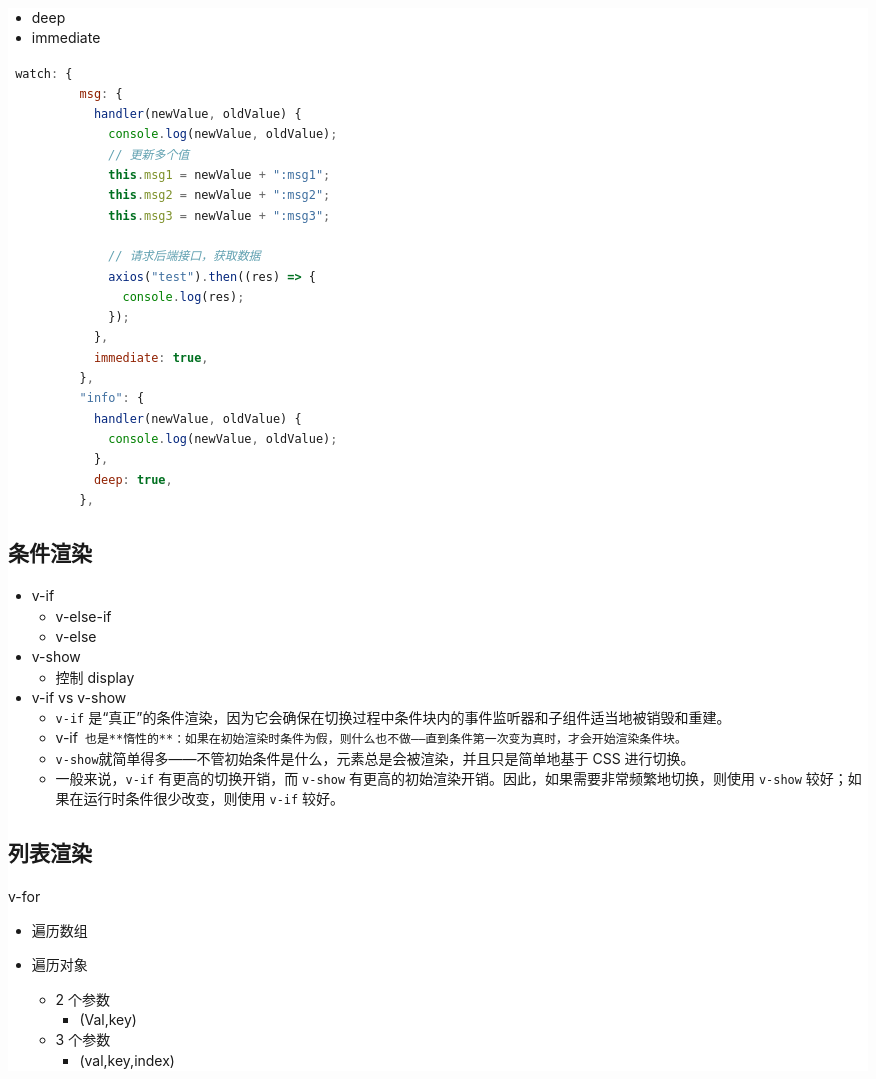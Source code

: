 - deep
- immediate

```js
 watch: {
          msg: {
            handler(newValue, oldValue) {
              console.log(newValue, oldValue);
              // 更新多个值
              this.msg1 = newValue + ":msg1";
              this.msg2 = newValue + ":msg2";
              this.msg3 = newValue + ":msg3";

              // 请求后端接口，获取数据
              axios("test").then((res) => {
                console.log(res);
              });
            },
            immediate: true,
          },
          "info": {
            handler(newValue, oldValue) {
              console.log(newValue, oldValue);
            },
            deep: true,
          },
```

## 条件渲染

- v-if
  - v-else-if
  - v-else
- v-show
  - 控制 display
- v-if vs v-show
  - `v-if` 是“真正”的条件渲染，因为它会确保在切换过程中条件块内的事件监听器和子组件适当地被销毁和重建。
  - v-if` 也是**惰性的**：如果在初始渲染时条件为假，则什么也不做——直到条件第一次变为真时，才会开始渲染条件块。`
  - `v-show`就简单得多——不管初始条件是什么，元素总是会被渲染，并且只是简单地基于 CSS 进行切换。
  - 一般来说，`v-if` 有更高的切换开销，而 `v-show` 有更高的初始渲染开销。因此，如果需要非常频繁地切换，则使用 `v-show` 较好；如果在运行时条件很少改变，则使用 `v-if` 较好。

## 列表渲染

v-for

- 遍历数组

- 遍历对象

  - 2 个参数
    - (Val,key)
  - 3 个参数
    - (val,key,index)
